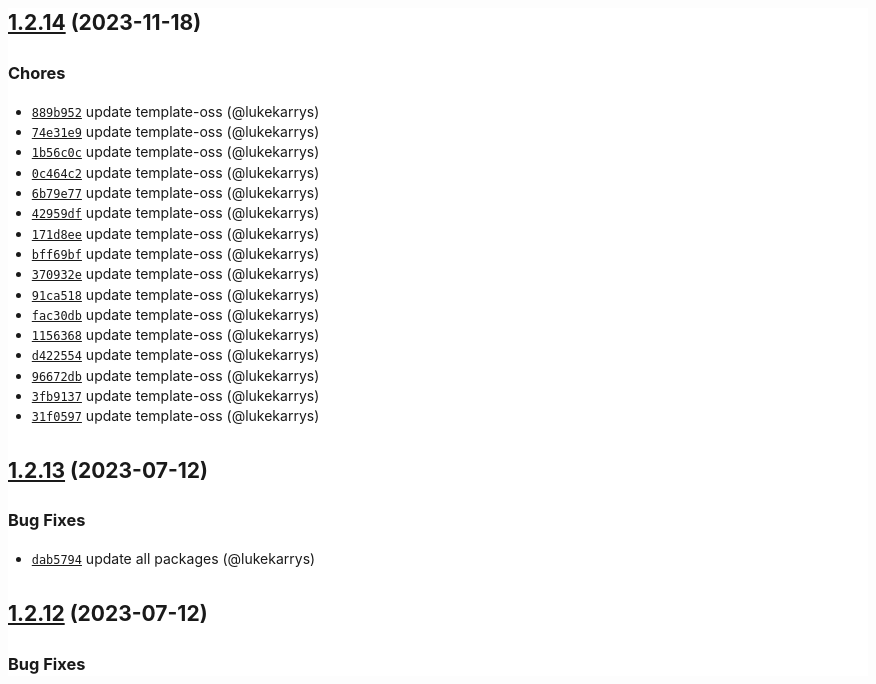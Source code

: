 ## [1.2.14](https://github.com/npm/npm-cli-release-please/compare/pkg6-v1.2.13...pkg6-v1.2.14) (2023-11-18)

### Chores

* [`889b952`](https://github.com/npm/npm-cli-release-please/commit/889b9521dc5532b9bc493edabd296c80ef255a01) update template-oss (@lukekarrys)
* [`74e31e9`](https://github.com/npm/npm-cli-release-please/commit/74e31e9456bb92284fcf33e688a15cbd37dededb) update template-oss (@lukekarrys)
* [`1b56c0c`](https://github.com/npm/npm-cli-release-please/commit/1b56c0c00dbbe4ab817d3459d2dc500a847095cb) update template-oss (@lukekarrys)
* [`0c464c2`](https://github.com/npm/npm-cli-release-please/commit/0c464c2e91c20ed616f21ecef94543781cd74425) update template-oss (@lukekarrys)
* [`6b79e77`](https://github.com/npm/npm-cli-release-please/commit/6b79e779962bb6b97b0e7646c78d0fff8833eabc) update template-oss (@lukekarrys)
* [`42959df`](https://github.com/npm/npm-cli-release-please/commit/42959dfaa958de65c956f0e1abeef5deb8855375) update template-oss (@lukekarrys)
* [`171d8ee`](https://github.com/npm/npm-cli-release-please/commit/171d8ee385b09389871d6c62a171c4ce32b76bf9) update template-oss (@lukekarrys)
* [`bff69bf`](https://github.com/npm/npm-cli-release-please/commit/bff69bf382d05763966eca7eaf54b55be9f2b62b) update template-oss (@lukekarrys)
* [`370932e`](https://github.com/npm/npm-cli-release-please/commit/370932e3052c6db6e4d4426612c1cca5e0d3928a) update template-oss (@lukekarrys)
* [`91ca518`](https://github.com/npm/npm-cli-release-please/commit/91ca51888835c50364a039818cb6c9ea13dc74df) update template-oss (@lukekarrys)
* [`fac30db`](https://github.com/npm/npm-cli-release-please/commit/fac30dbcd771dba824e8ba76a13160baaa519715) update template-oss (@lukekarrys)
* [`1156368`](https://github.com/npm/npm-cli-release-please/commit/1156368e5ab4308bc4640ad1f6a208d72952d154) update template-oss (@lukekarrys)
* [`d422554`](https://github.com/npm/npm-cli-release-please/commit/d4225549243beae0e77b34ae8564408fb9a66a45) update template-oss (@lukekarrys)
* [`96672db`](https://github.com/npm/npm-cli-release-please/commit/96672dbae3699968dcbf66fb603f7f054b0f4b18) update template-oss (@lukekarrys)
* [`3fb9137`](https://github.com/npm/npm-cli-release-please/commit/3fb9137e1164251412b666851cd4e5959136180f) update template-oss (@lukekarrys)
* [`31f0597`](https://github.com/npm/npm-cli-release-please/commit/31f0597c16797b22d544cba1e89c24588997089c) update template-oss (@lukekarrys)

## [1.2.13](https://github.com/npm/npm-cli-release-please/compare/pkg6-v1.2.12...pkg6-v1.2.13) (2023-07-12)

### Bug Fixes

* [`dab5794`](https://github.com/npm/npm-cli-release-please/commit/dab5794a407dbb53a9d9c64f6e3b397b795dcdac) update all packages (@lukekarrys)

## [1.2.12](https://github.com/npm/npm-cli-release-please/compare/pkg6-v1.2.11...pkg6-v1.2.12) (2023-07-12)

### Bug Fixes
